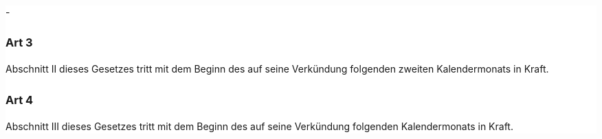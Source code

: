\-

</div>

</div>

</div>

</div>

<span id="BJNR001669955BJNE003600314.html"></span>

### Art 3  

<div>

<div class="jnhtml">

<div>

<div class="jurAbsatz">

Abschnitt II dieses Gesetzes tritt mit dem Beginn des auf seine
Verkündung folgenden zweiten Kalendermonats in Kraft.

</div>

</div>

</div>

</div>

<span id="BJNR001669955BJNE003700314.html"></span>

### Art 4  

<div>

<div class="jnhtml">

<div>

<div class="jurAbsatz">

Abschnitt III dieses Gesetzes tritt mit dem Beginn des auf seine
Verkündung folgenden Kalendermonats in Kraft.

</div>

</div>

</div>

</div>
